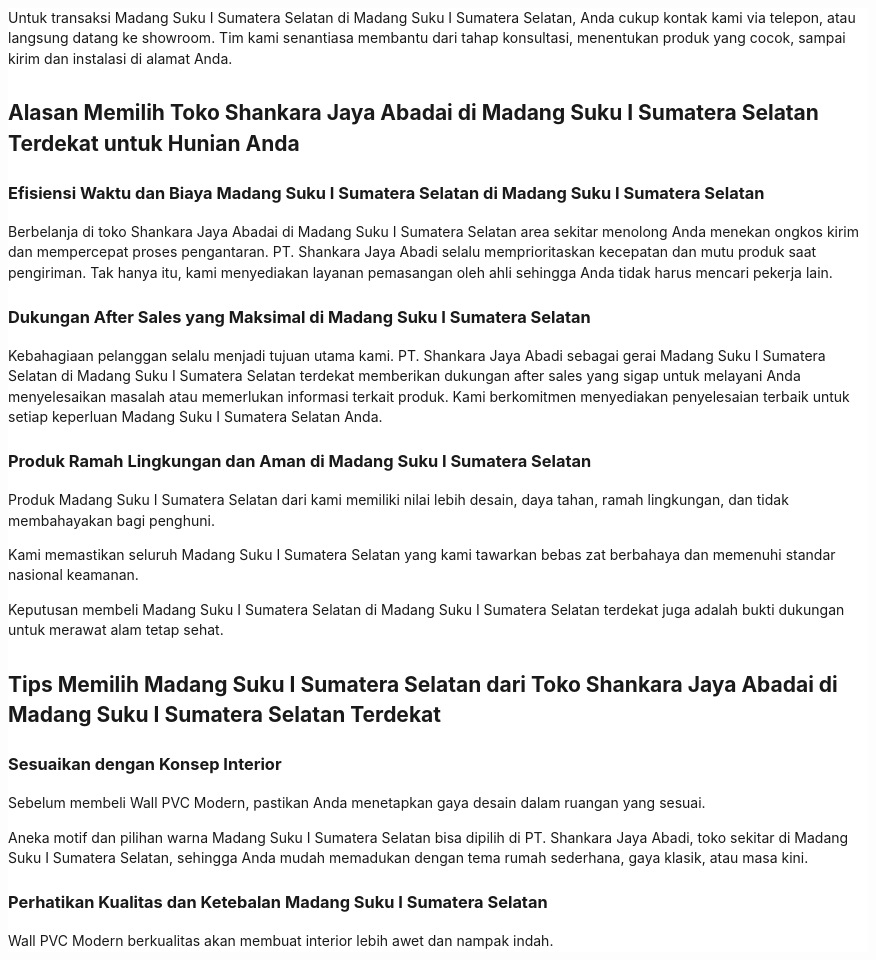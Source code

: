 Untuk transaksi Madang Suku I Sumatera Selatan di Madang Suku I Sumatera Selatan, Anda cukup kontak kami via telepon, atau langsung datang ke showroom. Tim kami senantiasa membantu dari tahap konsultasi, menentukan produk yang cocok, sampai kirim dan instalasi di alamat Anda.

## Alasan Memilih Toko Shankara Jaya Abadai di Madang Suku I Sumatera Selatan Terdekat untuk Hunian Anda

### Efisiensi Waktu dan Biaya Madang Suku I Sumatera Selatan di Madang Suku I Sumatera Selatan

Berbelanja di toko Shankara Jaya Abadai di Madang Suku I Sumatera Selatan area sekitar menolong Anda menekan ongkos kirim dan mempercepat proses pengantaran. PT. Shankara Jaya Abadi selalu memprioritaskan kecepatan dan mutu produk saat pengiriman. Tak hanya itu, kami menyediakan layanan pemasangan oleh ahli sehingga Anda tidak harus mencari pekerja lain.

### Dukungan After Sales yang Maksimal di Madang Suku I Sumatera Selatan

Kebahagiaan pelanggan selalu menjadi tujuan utama kami. PT. Shankara Jaya Abadi sebagai gerai Madang Suku I Sumatera Selatan di Madang Suku I Sumatera Selatan terdekat memberikan dukungan after sales yang sigap untuk melayani Anda menyelesaikan masalah atau memerlukan informasi terkait produk. Kami berkomitmen menyediakan penyelesaian terbaik untuk setiap keperluan Madang Suku I Sumatera Selatan Anda.

### Produk Ramah Lingkungan dan Aman di Madang Suku I Sumatera Selatan

Produk Madang Suku I Sumatera Selatan dari kami memiliki nilai lebih desain, daya tahan, ramah lingkungan, dan tidak membahayakan bagi penghuni.

Kami memastikan seluruh Madang Suku I Sumatera Selatan yang kami tawarkan bebas zat berbahaya dan memenuhi standar nasional keamanan.

Keputusan membeli Madang Suku I Sumatera Selatan di Madang Suku I Sumatera Selatan terdekat juga adalah bukti dukungan untuk merawat alam tetap sehat.

## Tips Memilih Madang Suku I Sumatera Selatan dari Toko Shankara Jaya Abadai di Madang Suku I Sumatera Selatan Terdekat

### Sesuaikan dengan Konsep Interior 

Sebelum membeli Wall PVC Modern, pastikan Anda menetapkan gaya desain dalam ruangan yang sesuai.

Aneka motif dan pilihan warna Madang Suku I Sumatera Selatan bisa dipilih di PT. Shankara Jaya Abadi, toko sekitar di Madang Suku I Sumatera Selatan, sehingga Anda mudah memadukan dengan tema rumah sederhana, gaya klasik, atau masa kini.

### Perhatikan Kualitas dan Ketebalan Madang Suku I Sumatera Selatan

 Wall PVC Modern  berkualitas akan membuat interior lebih awet dan nampak indah.
